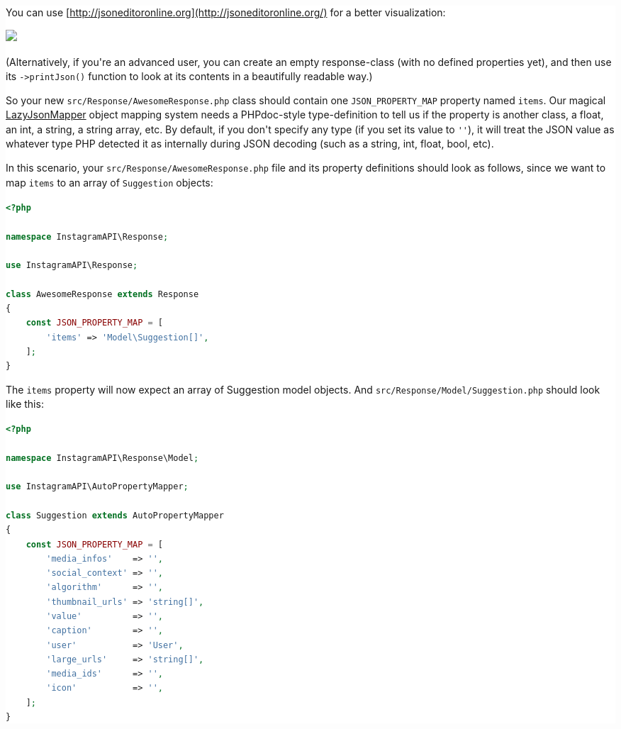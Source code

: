 You can use [http://jsoneditoronline.org](http://jsoneditoronline.org/) for a better visualization:

<img src="https://s29.postimg.org/3xyopcbg7/insta_help.jpg" width="300">

(Alternatively, if you're an advanced user, you can create an empty response-class (with no defined properties yet), and then use its `->printJson()` function to look at its contents in a beautifully readable way.)

So your new `src/Response/AwesomeResponse.php` class should contain one `JSON_PROPERTY_MAP` property named `items`. Our magical [LazyJsonMapper](https://github.com/SteveJobzniak/LazyJsonMapper) object mapping system needs a PHPdoc-style type-definition to tell us if the property is another class, a float, an int, a string, a string array, etc. By default, if you don't specify any type (if you set its value to `''`), it will treat the JSON value as whatever type PHP detected it as internally during JSON decoding (such as a string, int, float, bool, etc).

In this scenario, your `src/Response/AwesomeResponse.php` file and its property definitions should look as follows, since we want to map `items` to an array of `Suggestion` objects:

```php
<?php

namespace InstagramAPI\Response;

use InstagramAPI\Response;

class AwesomeResponse extends Response
{
    const JSON_PROPERTY_MAP = [
        'items' => 'Model\Suggestion[]',
    ];
}
```

The `items` property will now expect an array of Suggestion model objects. And `src/Response/Model/Suggestion.php` should look like this:

```php
<?php

namespace InstagramAPI\Response\Model;

use InstagramAPI\AutoPropertyMapper;

class Suggestion extends AutoPropertyMapper
{
    const JSON_PROPERTY_MAP = [
        'media_infos'    => '',
        'social_context' => '',
        'algorithm'      => '',
        'thumbnail_urls' => 'string[]',
        'value'          => '',
        'caption'        => '',
        'user'           => 'User',
        'large_urls'     => 'string[]',
        'media_ids'      => '',
        'icon'           => '',
    ];
}
```

